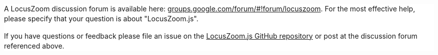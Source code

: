 A LocusZoom discussion forum is available here: [groups.google.com/forum/#!forum/locuszoom](https://groups.google.com/forum/#!forum/locuszoom). 
For the most effective help, please specify that your question  is about "LocusZoom.js".

If you have questions or feedback please file an issue on the [LocusZoom.js GitHub repository](https://github.com/statgen/locuszoom/issues) or post at the discussion forum referenced above.
